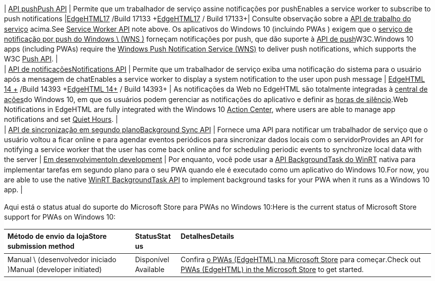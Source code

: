 | [<span data-ttu-id="e21c5-202">API push</span><span class="sxs-lookup"><span data-stu-id="e21c5-202">Push API</span></span>][MDNPushApi] | <span data-ttu-id="e21c5-203">Permite que um trabalhador de serviço assine notificações por push</span><span class="sxs-lookup"><span data-stu-id="e21c5-203">Enables a service worker to subscribe to push notifications</span></span> |<span data-ttu-id="e21c5-204">[EdgeHTML17][DevGuideWhatsNewEdgeHtml17] /Build 17133 +</span><span class="sxs-lookup"><span data-stu-id="e21c5-204">[EdgeHTML17][DevGuideWhatsNewEdgeHtml17] / Build 17133+</span></span>| <span data-ttu-id="e21c5-205">Consulte observação sobre a [API de trabalho do serviço][MDNServiceWorkerApi] acima.</span><span class="sxs-lookup"><span data-stu-id="e21c5-205">See [Service Worker API][MDNServiceWorkerApi] note above.</span></span>  <span data-ttu-id="e21c5-206">Os aplicativos do Windows 10 (incluindo PWAs \) exigem que o [serviço de notificação por push do Windows \ (WNS \)][WindowsUWPControlsPatternTilesNotificationsWns] forneçam notificações por push, que dão suporte à [API de push][MDNPushApi]W3C.</span><span class="sxs-lookup"><span data-stu-id="e21c5-206">Windows 10 apps \(including PWAs\) require the [Windows Push Notification Service \(WNS\)][WindowsUWPControlsPatternTilesNotificationsWns] to deliver push notifications, which supports the W3C [Push API][MDNPushApi].</span></span>  |  
| [<span data-ttu-id="e21c5-207">API de notificações</span><span class="sxs-lookup"><span data-stu-id="e21c5-207">Notifications API</span></span>][MDNNotificationsApi] | <span data-ttu-id="e21c5-208">Permite que um trabalhador de serviço exiba uma notificação do sistema para o usuário após a mensagem de chat</span><span class="sxs-lookup"><span data-stu-id="e21c5-208">Enables a service worker to display a system notification to the user upon push message</span></span> | <span data-ttu-id="e21c5-209">[EdgeHTML 14 +][DevGuideWhatsNewEdgeHtml14] /Build 14393 +</span><span class="sxs-lookup"><span data-stu-id="e21c5-209">[EdgeHTML 14+][DevGuideWhatsNewEdgeHtml14] / Build 14393+</span></span> | <span data-ttu-id="e21c5-210">As notificações da Web no EdgeHTML são totalmente integradas à [central de ações][MicrosoftSupportWindowsNotificationSettings]do Windows 10, em que os usuários podem gerenciar as notificações do aplicativo e definir as [horas de silêncio][MicrosoftSupportWindowsFocusAssist].</span><span class="sxs-lookup"><span data-stu-id="e21c5-210">Web Notifications in EdgeHTML are fully integrated with the Windows 10 [Action Center][MicrosoftSupportWindowsNotificationSettings], where users are able to manage app notifications and set [Quiet Hours][MicrosoftSupportWindowsFocusAssist].</span></span>  |  
| [<span data-ttu-id="e21c5-211">API de sincronização em segundo plano</span><span class="sxs-lookup"><span data-stu-id="e21c5-211">Background Sync API</span></span>][MDNSyncManager] | <span data-ttu-id="e21c5-212">Fornece uma API para notificar um trabalhador de serviço que o usuário voltou a ficar online e para agendar eventos periódicos para sincronizar dados locais com o servidor</span><span class="sxs-lookup"><span data-stu-id="e21c5-212">Provides an API for notifying a service worker that the user has come back online and for scheduling periodic events to synchronize local data with the server</span></span> | [<span data-ttu-id="e21c5-213">Em desenvolvimento</span><span class="sxs-lookup"><span data-stu-id="e21c5-213">In development</span></span>][MicrosoftDeveloperEdgePlatformStatusBackgroundSync] | <span data-ttu-id="e21c5-214">Por enquanto, você pode usar a [API BackgroundTask do WinRT][WindowsUWPLaunchResumeBackgroundTasks] nativa para implementar tarefas em segundo plano para o seu PWA quando ele é executado como um aplicativo do Windows 10.</span><span class="sxs-lookup"><span data-stu-id="e21c5-214">For now, you are able to use the native [WinRT BackgroundTask API][WindowsUWPLaunchResumeBackgroundTasks] to implement background tasks for your PWA when it runs as a Windows 10 app.</span></span>  |  

<span data-ttu-id="e21c5-215">Aqui está o status atual do suporte do Microsoft Store para PWAs no Windows 10:</span><span class="sxs-lookup"><span data-stu-id="e21c5-215">Here is the current status of Microsoft Store support for PWAs on Windows 10:</span></span>  

| <span data-ttu-id="e21c5-216">Método de envio da loja</span><span class="sxs-lookup"><span data-stu-id="e21c5-216">Store submission method</span></span> | <span data-ttu-id="e21c5-217">Status</span><span class="sxs-lookup"><span data-stu-id="e21c5-217">Status</span></span> | <span data-ttu-id="e21c5-218">Detalhes</span><span class="sxs-lookup"><span data-stu-id="e21c5-218">Details</span></span> |  
|:--- |:--- |:--- |  
| <span data-ttu-id="e21c5-219">Manual \ (desenvolvedor iniciado \)</span><span class="sxs-lookup"><span data-stu-id="e21c5-219">Manual \(developer initiated\)</span></span> | <span data-ttu-id="e21c5-220">Disponível</span><span class="sxs-lookup"><span data-stu-id="e21c5-220">Available</span></span> | <span data-ttu-id="e21c5-221">Confira [o PWAs (EdgeHTML) na Microsoft Store][PwaEdgehtmlMicrosoftStore] para começar.</span><span class="sxs-lookup"><span data-stu-id="e21c5-221">Check out [PWAs (EdgeHTML) in the Microsoft Store][PwaEdgehtmlMicrosoftStore] to get started.</span></span>  |  

[ImageISearch]: media/i_search.png  
[ImageIPackage]: media/i_package.png  
[ImageIPushNotification]: media/i_push-notification.png  
[ImageIOffline]: media/i_offline.png  
[ImageIProgressive]: media/i_progressive.png  
[ImageISecurity]: media/i_security.png  
[ImageIResponsive]: media/i_responsive.png  
[ImageILink]: media/i_link.png  
[DevToolsProtocolClientsEdgeDevToolsPreview]: ../devtools-protocol/0.1/clients.md#microsoft-edge-devtools-preview "Clientes do protocolo DevTools preview do Microsoft Edge-DevTools"  
[DevToolsGuideEmulation]: ../devtools-guide/emulation.md "Emulação"  
[DevGuideWhatsNewEdgeHtml17]: ../dev-guide/whats-new/edgehtml-17.md "O que há de novo no EdgeHTML 17"  
[DevGuideWhatsNewEdgeHtml14]: ../dev-guide/whats-new/edgehtml-14.md "O que há de novo no EdgeHTML 14"  
[PwaChromiumIndex]: ../progressive-web-apps-chromium/index.md "Aplicativos Web progressivos (Chromium) no Windows"  
[PwaEdgehtmlGetStarted]: ../progressive-web-apps-edgehtml/get-started.md "Introdução aos aplicativos Web progressivos (EdgeHTML)"  
[PwaEdgehtmlMicrosoftStore]: ../progressive-web-apps-edgehtml/microsoft-store.md "Aplicativos Web progressivos na Microsoft Store"
[PwaEdgehtmlMicrosoftStoreCriteriaAutomaticSubmission]: ../progressive-web-apps-edgehtml/microsoft-store.md#criteria-for-automatic-submission "Critérios para envio automático-aplicativos Web progressivos na Microsoft Store"  
[PwaEdgehtmlMicrosoftStoreImportingBing]: microsoft-store.md#automatic-pwa-importing-with-bing "Importação automática do PWA com o Bing-Web Apps progressivos (EdgeHTML) na Microsoft Store"  
[WindowsUWPControlsPatternTilesNotificationsWns]: /windows/uwp/controls-and-patterns/tiles-and-notifications-windows-push-notification-services--wns--overview.md "Visão geral dos serviços de notificação por push do Windows \ (WNS \)"  
[WindowsUWPDesignDevicesDesigningTv]: /windows/uwp/design/devices/designing-for-tv.md "Projetando para Xbox e TV"  
[WindowsUWPDesignDevicesIndex]: /windows/uwp/design/devices/index.md "Considerações de interface do usuário para dispositivos UWP"  
[WindowsUWPGetStartedGuide]: /windows/uwp/get-started/universal-application-platform-guide.md "O que é um aplicativo da plataforma universal do Windows (UWP)?"  
[WindowsUWPLaunchResumeBackgroundTasks]: /windows/uwp/launch-resume/support-your-app-with-background-tasks.md "Suporte ao seu aplicativo com tarefas em segundo plano"  
[WindowsUWPPublishIndex]: /windows/uwp/publish/index.md "Publicar aplicativos e jogos do Windows"  
[WindowsUWPPublishDeveloperAccount]: /windows/uwp/publish/opening-a-developer-account.md "Abrindo uma conta de desenvolvedor"  
[WindowsBlogsWelcomingPWAsEdgeWindows]: https://blogs.windows.com/msedgedev/2018/02/06/welcoming-progressive-web-apps-edge-windows-10/#56z7mJwKsykfbR4I.97 "Boas-vindas de aplicativos Web progressivos para Microsoft Edge e Windows 10-Blogs do Windows"  
[MicrosoftDeveloperEdgePlatformStatusBackgroundSync]: https://developer.microsoft.com/microsoft-edge/platform/status/backgroundsyncapi "API de sincronização em segundo plano-status da plataforma Microsoft Edge"  
[MicrosoftDeveloperEdgePlatformStatusWebApplicationManifest]: https://developer.microsoft.com/microsoft-edge/platform/status/webapplicationmanifest "Manifesto de aplicativo Web-status da plataforma Microsoft Edge"  
[MicrosoftDeveloperEdgeToolsRemote]: https://developer.microsoft.com/microsoft-edge/tools/remote "Teste instantâneo"  
[MicrosoftDeveloperWindowsMixedReality]: https://developer.microsoft.com/windows/mixed-reality "Realidade mista para desenvolvedores"  
[MicrosoftDeveloperWindowsSurfaceHub]: https://developer.microsoft.com/windows/surfacehub "Microsoft Surface Hub"  
[MicrosoftDeveloperStore]: https://developer.microsoft.com/store "Microsoft Developer Store"  
[MicrosoftSupportWindowsFocusAssist]: https://support.microsoft.com/help/4026996/windows-10-turn-focus-assist-on-or-off "Ativar ou desativar o assistente de foco no Windows 10"  
[MicrosoftSupportWindowsNotificationSettings]: https://support.microsoft.com/help/4028678/windows-10-change-notification-settings "Alterar as configurações de notificação no Windows 10"  
[AListApartUnderstandingProgressiveEnhancement]: https://alistapart.com/article/understandingprogressiveenhancement "Compreendendo o aperfeiçoamento progressivo-uma lista separada"  
[MDNApps]: https://developer.mozilla.org/Apps/Progressive "aplicativos | MDN"  
[MDNCache]: https://developer.mozilla.org/docs/Web/API/Cache "Cache | MDN"  
[MDNCrossBrowserTesting]: https://developer.mozilla.org/docs/Learn/Tools_and_testing/Cross_browser_testing "Teste entre navegadores | MDN"  
[MDNCssFlexibleBoxLayout]: https://developer.mozilla.org/docs/Web/CSS/CSS_Flexible_Box_Layout "Layout de caixa flexível CSS | MDN"  
[MDNCssGridLayout]: https://developer.mozilla.org/docs/Web/CSS/CSS_Grid_Layout "Layout de grade CSS | MDN"  
[MDNFetchApi]: https://developer.mozilla.org/docs/Web/API/Fetch_API "Buscar API | MDN"  
[MDNMediaQueries]: https://developer.mozilla.org/docs/Web/CSS/Media_Queries "Consultas de mídia | MDN"  
[MDNNotificationsApi]: https://developer.mozilla.org/docs/Web/API/Notifications_API "API de notificações | MDN"  
[MDNPushApi]: https://developer.mozilla.org/docs/Web/API/Push_API "API push | MDN"  
[MDNPwaAdvantagesDiscoverable]: https://developer.mozilla.org/docs/Web/Apps/Progressive/Advantages#Discoverable "Vantagens do aplicativo Web progressivo"  
[MDNPwaAdvantagesInstallable]: https://developer.mozilla.org/docs/Web/Apps/Progressive/Advantages#Installable "Instalável – vantagens do aplicativo Web progressivos"  
[MDNPwaAdvantagesLinkable]: https://developer.mozilla.org/Apps/Progressive/Advantages#Linkable "Linkable – vantagens do aplicativo Web progressivo"  
[MDNPwaAdvantagesNetworkIndependent]: https://developer.mozilla.org/docs/Web/Apps/Progressive/Advantages#Network_independent "Vantagens de aplicativos Web progressivos independentes de rede"  
[MDNPwaAdvantagesProgressive]: https://developer.mozilla.org/docs/Web/Apps/Progressive/Advantages#Progressive "Vantagens do aplicativo Web progressivo progressivo"  
[MDNPwaAdvantagesReEngageable]: https://developer.mozilla.org/docs/Web/Apps/Progressive/Advantages#Re-engageable "Recontratar-vantagens do aplicativo Web progressivo"  
[MDNPwaAdvantagesResponsive]: https://developer.mozilla.org/Apps/Progressive/Advantages#Responsive "Respostas-vantagens do aplicativo Web progressivos"  
[MDNPwaAdvantagesSafe]: https://developer.mozilla.org/docs/Web/Apps/Progressive/Advantages#Safe "Vantagens do aplicativo Web progressivo seguro"  
[MDNResponsiveImages]: https://developer.mozilla.org/docs/Learn/HTML/Multimedia_and_embedding/Responsive_images "Imagens responsivas MDNResponsiveImages | MDN"  
[MDNServiceWorkerApi]: https://developer.mozilla.org/docs/Web/API/Service_Worker_API "API de trabalho do serviço | MDN"  
[MDNSyncManager]: https://developer.mozilla.org/docs/Web/API/SyncManager "SyncManager | MDN"  
[MDNWebAppManifest]: https://developer.mozilla.org/docs/Web/Manifest "Manifesto do aplicativo Web | MDN"  
[PWABuilder]: https://www.pwabuilder.com "PWABuilder"  
[Webhint]: https://webhint.io "webhint"  
[WikiDeepLinking]: https://en.wikipedia.org/wiki/Deep_linking "Vinculação profunda-Wikipédia"  
[WikiHttps]: https://en.wikipedia.org/wiki/HTTPS "HTTPS-Wikipédia"  
[WikiResponsiveWebDesign]: https://en.wikipedia.org/wiki/Responsive_web_design "Design da Web responsivo-Wikipédia"  